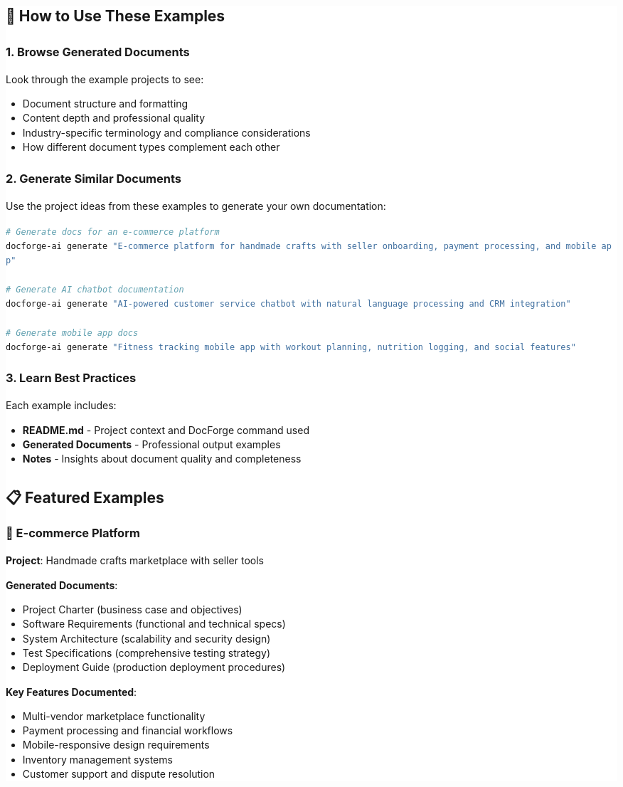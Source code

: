 ## 🚀 **How to Use These Examples**

### **1. Browse Generated Documents**
Look through the example projects to see:
- Document structure and formatting
- Content depth and professional quality
- Industry-specific terminology and compliance considerations
- How different document types complement each other

### **2. Generate Similar Documents**
Use the project ideas from these examples to generate your own documentation:

```bash
# Generate docs for an e-commerce platform
docforge-ai generate "E-commerce platform for handmade crafts with seller onboarding, payment processing, and mobile app"

# Generate AI chatbot documentation
docforge-ai generate "AI-powered customer service chatbot with natural language processing and CRM integration"

# Generate mobile app docs
docforge-ai generate "Fitness tracking mobile app with workout planning, nutrition logging, and social features"
```

### **3. Learn Best Practices**
Each example includes:
- **README.md** - Project context and DocForge command used
- **Generated Documents** - Professional output examples
- **Notes** - Insights about document quality and completeness

## 📋 **Featured Examples**

### **🏪 E-commerce Platform**
**Project**: Handmade crafts marketplace with seller tools

**Generated Documents**:
- Project Charter (business case and objectives)
- Software Requirements (functional and technical specs)
- System Architecture (scalability and security design)
- Test Specifications (comprehensive testing strategy)
- Deployment Guide (production deployment procedures)

**Key Features Documented**:
- Multi-vendor marketplace functionality
- Payment processing and financial workflows
- Mobile-responsive design requirements
- Inventory management systems
- Customer support and dispute resolution
